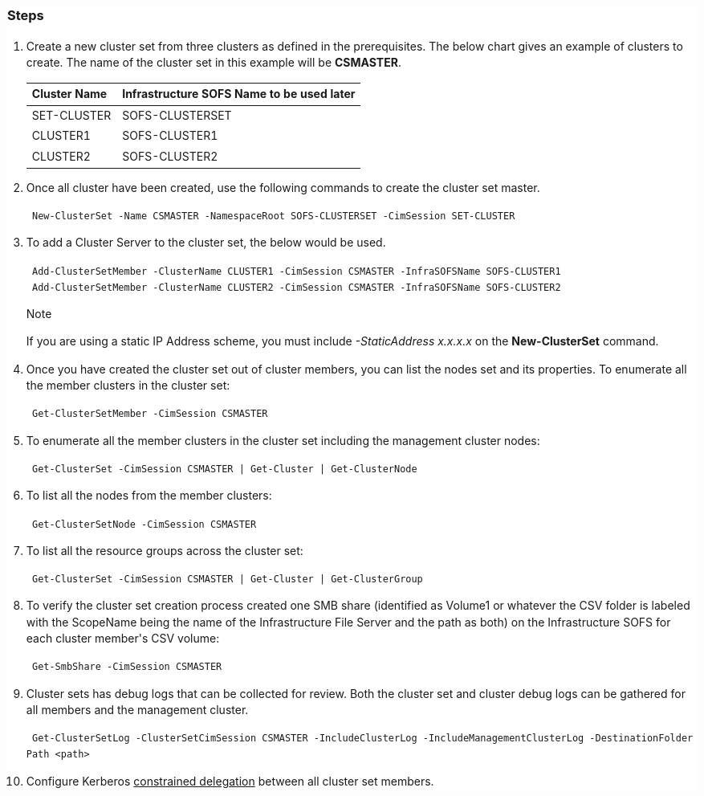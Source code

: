 ### Steps

1. Create a new cluster set from three clusters as defined in the prerequisites.  The below chart gives an example of clusters to create.  The name of the cluster set in this example will be **CSMASTER**.

   | Cluster Name               | Infrastructure SOFS Name to be used later | 
   |----------------------------|-------------------------------------------|
   | SET-CLUSTER                | SOFS-CLUSTERSET                           |
   | CLUSTER1                   | SOFS-CLUSTER1                             |
   | CLUSTER2                   | SOFS-CLUSTER2                             |

2. Once all cluster have been created, use the following commands to create the cluster set master.

        New-ClusterSet -Name CSMASTER -NamespaceRoot SOFS-CLUSTERSET -CimSession SET-CLUSTER

3. To add a Cluster Server to the cluster set, the below would be used.

        Add-ClusterSetMember -ClusterName CLUSTER1 -CimSession CSMASTER -InfraSOFSName SOFS-CLUSTER1
        Add-ClusterSetMember -ClusterName CLUSTER2 -CimSession CSMASTER -InfraSOFSName SOFS-CLUSTER2

   > [!NOTE]
   > If you are using a static IP Address scheme, you must include *-StaticAddress x.x.x.x* on the **New-ClusterSet** command.

4. Once you have created the cluster set out of cluster members, you can list the nodes set and its properties.  To enumerate all the member clusters in the cluster set:

        Get-ClusterSetMember -CimSession CSMASTER

5. To enumerate all the member clusters in the cluster set including the management cluster nodes:

        Get-ClusterSet -CimSession CSMASTER | Get-Cluster | Get-ClusterNode

6. To list all the nodes from the member clusters:

        Get-ClusterSetNode -CimSession CSMASTER

7. To list all the resource groups across the cluster set:

        Get-ClusterSet -CimSession CSMASTER | Get-Cluster | Get-ClusterGroup 

8. To verify the cluster set creation process created one SMB share (identified as Volume1 or whatever the CSV folder is labeled with the ScopeName being the name of the Infrastructure File Server and the path as both) on the Infrastructure SOFS for each cluster member's CSV volume:

        Get-SmbShare -CimSession CSMASTER

8. Cluster sets has debug logs that can be collected for review.  Both the cluster set and cluster debug logs can be gathered for all members and the management cluster.

        Get-ClusterSetLog -ClusterSetCimSession CSMASTER -IncludeClusterLog -IncludeManagementClusterLog -DestinationFolderPath <path>

9. Configure Kerberos [constrained delegation](https://blogs.technet.microsoft.com/virtualization/2017/02/01/live-migration-via-constrained-delegation-with-kerberos-in-windows-server-2016/) between all cluster set members.
